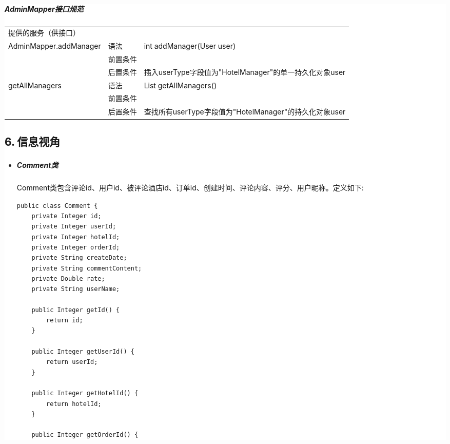 



##### AdminMapper接口规范

<table>
   <tr>
      <td colspan="3">提供的服务（供接口）</td>
   </tr>
   <tr>
      <td rowspan="3">AdminMapper.addManager</td>
      <td>语法</td>
      <td>int addManager(User user)</td>
   </tr>
   <tr>
      <td>前置条件</td>
   </tr>
   <tr>
      <td>后置条件</td>
      <td>插入userType字段值为"HotelManager"的单一持久化对象user</td>
   </tr>
   <tr>
      <td rowspan="3">getAllManagers</td>
      <td>语法</td>
      <td>List<User> getAllManagers()</td>
   </tr>
   <tr>
      <td>前置条件</td>
   </tr>
   <tr>
      <td>后置条件</td>
      <td>查找所有userType字段值为"HotelManager"的持久化对象user</td>
   </tr>
</table>


## 6. 信息视角

- ##### Comment类

  Comment类包含评论id、用户id、被评论酒店id、订单id、创建时间、评论内容、评分、用户昵称。定义如下:

  ```
  public class Comment {
      private Integer id;
      private Integer userId;
      private Integer hotelId;
      private Integer orderId;
      private String createDate;
      private String commentContent;
      private Double rate;
      private String userName;
  
      public Integer getId() {
          return id;
      }
  
      public Integer getUserId() {
          return userId;
      }
  
      public Integer getHotelId() {
          return hotelId;
      }
  
      public Integer getOrderId() {
  ```